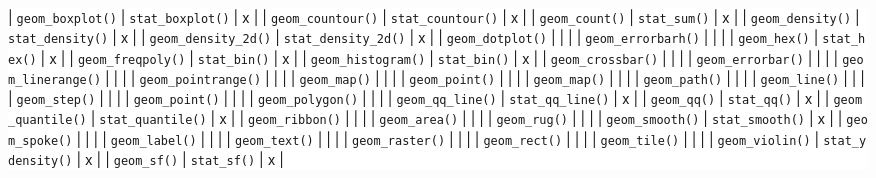 | `geom_boxplot()`    | `stat_boxplot()`    | x           |
| `geom_countour()`   | `stat_countour()`   | x           |
| `geom_count()`      | `stat_sum()`        | x           |
| `geom_density()`    | `stat_density()`    | x           |
| `geom_density_2d()` | `stat_density_2d()` | x           |
| `geom_dotplot()`    |                     |             |
| `geom_errorbarh()`  |                     |             |
| `geom_hex()`        | `stat_hex()`        | x           |
| `geom_freqpoly()`   | `stat_bin()`        | x           |
| `geom_histogram()`  | `stat_bin()`        | x           |
| `geom_crossbar()`   |                     |             |
| `geom_errorbar()`   |                     |             |
| `geom_linerange()`  |                     |             |
| `geom_pointrange()` |                     |             |
| `geom_map()`        |                     |             |
| `geom_point()`      |                     |             |
| `geom_map()`        |                     |             |
| `geom_path()`       |                     |             |
| `geom_line()`       |                     |             |
| `geom_step()`       |                     |             |
| `geom_point()`      |                     |             |
| `geom_polygon()`    |                     |             |
| `geom_qq_line()`    | `stat_qq_line()`    | x           |
| `geom_qq()`         | `stat_qq()`         | x           |
| `geom_quantile()`   | `stat_quantile()`   | x           |
| `geom_ribbon()`     |                     |             |
| `geom_area()`       |                     |             |
| `geom_rug()`        |                     |             |
| `geom_smooth()`     | `stat_smooth()`     | x           |
| `geom_spoke()`      |                     |             |
| `geom_label()`      |                     |             |
| `geom_text()`       |                     |             |
| `geom_raster()`     |                     |             |
| `geom_rect()`       |                     |             |
| `geom_tile()`       |                     |             |
| `geom_violin()`     | `stat_ydensity()`   | x           |
| `geom_sf()`         | `stat_sf()`         | x           |
